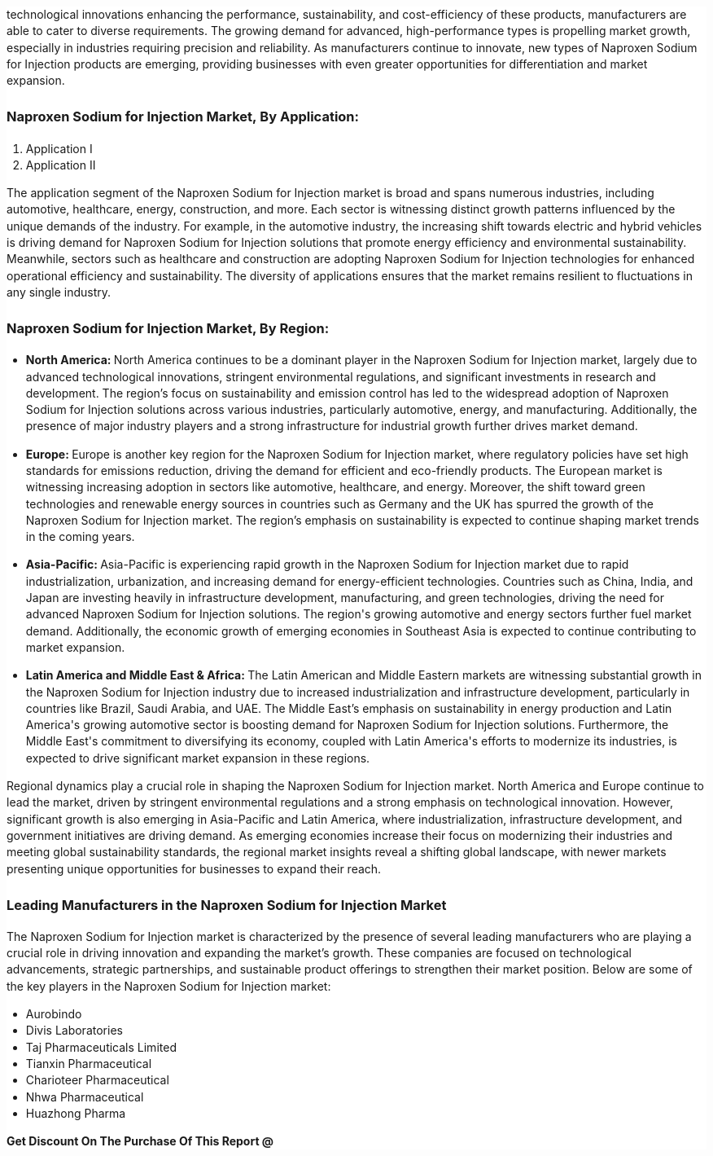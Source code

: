 technological innovations enhancing the performance, sustainability, and cost-efficiency of these products, manufacturers are able to cater to diverse requirements. The growing demand for advanced, high-performance types is propelling market growth, especially in industries requiring precision and reliability. As manufacturers continue to innovate, new types of Naproxen Sodium for Injection products are emerging, providing businesses with even greater opportunities for differentiation and market expansion.</p><h3>Naproxen Sodium for Injection Market,&nbsp;By Application:</h3><ol><li>Application I<li> Application II</li></ol><p>The application segment of the Naproxen Sodium for Injection market is broad and spans numerous industries, including automotive, healthcare, energy, construction, and more. Each sector is witnessing distinct growth patterns influenced by the unique demands of the industry. For example, in the automotive industry, the increasing shift towards electric and hybrid vehicles is driving demand for Naproxen Sodium for Injection solutions that promote energy efficiency and environmental sustainability. Meanwhile, sectors such as healthcare and construction are adopting Naproxen Sodium for Injection technologies for enhanced operational efficiency and sustainability. The diversity of applications ensures that the market remains resilient to fluctuations in any single industry.</p><h3>Naproxen Sodium for Injection Market, By Region:</h3><ul><li><p><strong>North America:&nbsp;</strong>North America continues to be a dominant player in the Naproxen Sodium for Injection market, largely due to advanced technological innovations, stringent environmental regulations, and significant investments in research and development. The region&rsquo;s focus on sustainability and emission control has led to the widespread adoption of Naproxen Sodium for Injection solutions across various industries, particularly automotive, energy, and manufacturing. Additionally, the presence of major industry players and a strong infrastructure for industrial growth further drives market demand.</p></li><li><p><strong><strong>Europe:&nbsp;</strong></strong>Europe is another key region for the Naproxen Sodium for Injection market, where regulatory policies have set high standards for emissions reduction, driving the demand for efficient and eco-friendly products. The European market is witnessing increasing adoption in sectors like automotive, healthcare, and energy. Moreover, the shift toward green technologies and renewable energy sources in countries such as Germany and the UK has spurred the growth of the Naproxen Sodium for Injection market. The region&rsquo;s emphasis on sustainability is expected to continue shaping market trends in the coming years.</p></li><li><p><strong><strong>Asia-Pacific:&nbsp;</strong></strong>Asia-Pacific is experiencing rapid growth in the Naproxen Sodium for Injection market due to rapid industrialization, urbanization, and increasing demand for energy-efficient technologies. Countries such as China, India, and Japan are investing heavily in infrastructure development, manufacturing, and green technologies, driving the need for advanced Naproxen Sodium for Injection solutions. The region's growing automotive and energy sectors further fuel market demand. Additionally, the economic growth of emerging economies in Southeast Asia is expected to continue contributing to market expansion.</p></li><li><p><strong><strong>Latin America and Middle East &amp; Africa:&nbsp;</strong></strong>The Latin American and Middle Eastern markets are witnessing substantial growth in the Naproxen Sodium for Injection industry due to increased industrialization and infrastructure development, particularly in countries like Brazil, Saudi Arabia, and UAE. The Middle East&rsquo;s emphasis on sustainability in energy production and Latin America's growing automotive sector is boosting demand for Naproxen Sodium for Injection solutions. Furthermore, the Middle East's commitment to diversifying its economy, coupled with Latin America's efforts to modernize its industries, is expected to drive significant market expansion in these regions.</p></li></ul><p>Regional dynamics play a crucial role in shaping the Naproxen Sodium for Injection market. North America and Europe continue to lead the market, driven by stringent environmental regulations and a strong emphasis on technological innovation. However, significant growth is also emerging in Asia-Pacific and Latin America, where industrialization, infrastructure development, and government initiatives are driving demand. As emerging economies increase their focus on modernizing their industries and meeting global sustainability standards, the regional market insights reveal a shifting global landscape, with newer markets presenting unique opportunities for businesses to expand their reach.</p><h3><strong>Leading Manufacturers in the Naproxen Sodium for Injection Market</strong></h3><p>The Naproxen Sodium for Injection market is characterized by the presence of several leading manufacturers who are playing a crucial role in driving innovation and expanding the market&rsquo;s growth. These companies are focused on technological advancements, strategic partnerships, and sustainable product offerings to strengthen their market position. Below are some of the key players in the Naproxen Sodium for Injection market:</p></div><div class="article-main__content" data-test-id="publishing-text-block"><ul><li><span class="">Aurobindo<li> Divis Laboratories<li> Taj Pharmaceuticals Limited<li> Tianxin Pharmaceutical<li> Charioteer Pharmaceutical<li> Nhwa Pharmaceutical<li> Huazhong Pharma</span></li></ul></div><div class="article-main__content" data-test-id="publishing-text-block"><p><span class="font-[700]"><strong>Get Discount On The Purchase Of This Report @</strong>